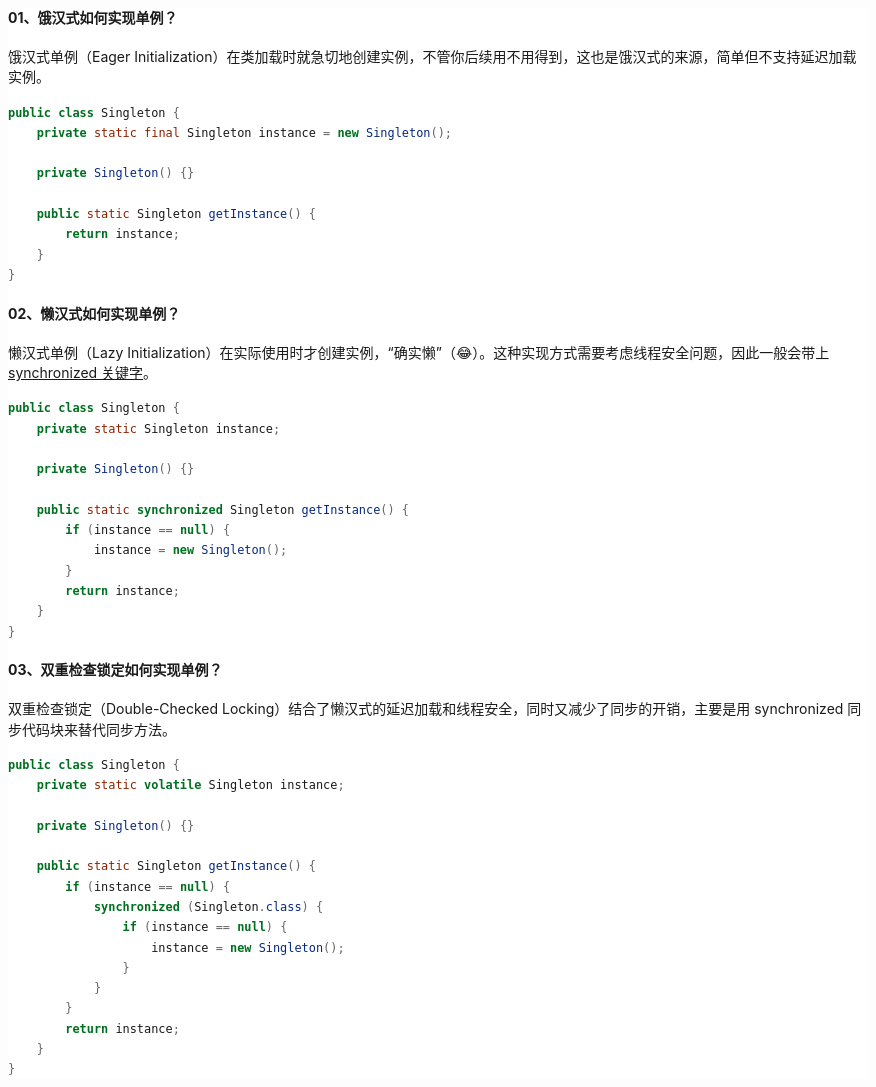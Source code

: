 #### 01、饿汉式如何实现单例？

饿汉式单例（Eager Initialization）在类加载时就急切地创建实例，不管你后续用不用得到，这也是饿汉式的来源，简单但不支持延迟加载实例。

```java
public class Singleton {
    private static final Singleton instance = new Singleton();

    private Singleton() {}

    public static Singleton getInstance() {
        return instance;
    }
}
```

#### 02、懒汉式如何实现单例？

懒汉式单例（Lazy Initialization）在实际使用时才创建实例，“确实懒”（😂）。这种实现方式需要考虑线程安全问题，因此一般会带上 [synchronized 关键字](https://javabetter.cn/thread/synchronized-1.html)。

```java
public class Singleton {
    private static Singleton instance;

    private Singleton() {}

    public static synchronized Singleton getInstance() {
        if (instance == null) {
            instance = new Singleton();
        }
        return instance;
    }
}
```

#### 03、双重检查锁定如何实现单例？

双重检查锁定（Double-Checked Locking）结合了懒汉式的延迟加载和线程安全，同时又减少了同步的开销，主要是用 synchronized 同步代码块来替代同步方法。

```java
public class Singleton {
    private static volatile Singleton instance;

    private Singleton() {}

    public static Singleton getInstance() {
        if (instance == null) {
            synchronized (Singleton.class) {
                if (instance == null) {
                    instance = new Singleton();
                }
            }
        }
        return instance;
    }
}
```
